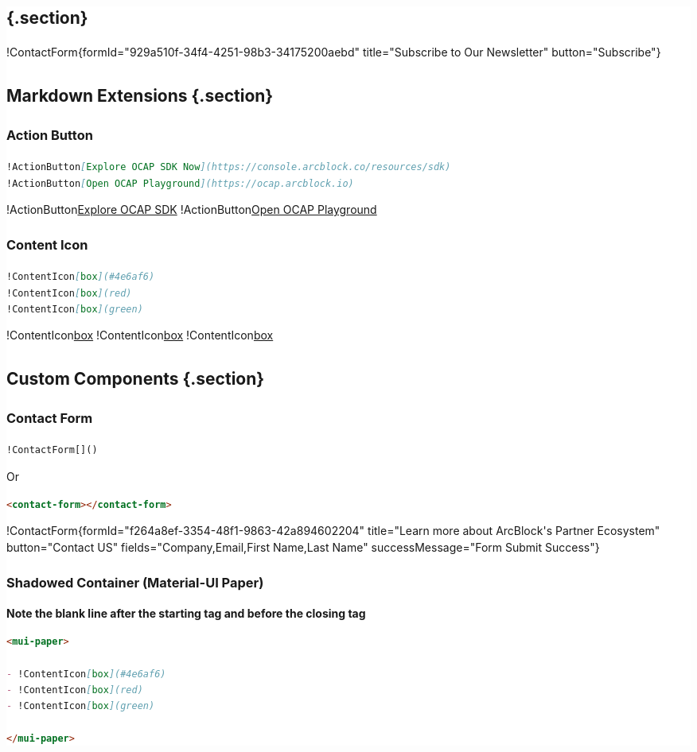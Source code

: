 ## {.section}

!ContactForm[](){formId="929a510f-34f4-4251-98b3-34175200aebd" title="Subscribe to Our Newsletter" button="Subscribe"}

## Markdown Extensions {.section}

### Action Button

```markdown
!ActionButton[Explore OCAP SDK Now](https://console.arcblock.co/resources/sdk)
!ActionButton[Open OCAP Playground](https://ocap.arcblock.io)
```

!ActionButton[Explore OCAP SDK](https://console.arcblock.co/resources/sdk)
!ActionButton[Open OCAP Playground](https://ocap.arcblock.io)

### Content Icon

```markdown
!ContentIcon[box](#4e6af6)
!ContentIcon[box](red)
!ContentIcon[box](green)
```

!ContentIcon[box](#4e6af6)
!ContentIcon[box](red)
!ContentIcon[box](green)

## Custom Components {.section}

### Contact Form

```markdown
!ContactForm[]()
```

Or

```markdown
<contact-form></contact-form>
```

!ContactForm[](){formId="f264a8ef-3354-48f1-9863-42a894602204" title="Learn more about ArcBlock's Partner Ecosystem" button="Contact US" fields="Company,Email,First Name,Last Name" successMessage="Form Submit Success"}

### Shadowed Container (Material-UI Paper)

**Note the blank line after the starting tag and before the closing tag**

```markdown
<mui-paper>

- !ContentIcon[box](#4e6af6)
- !ContentIcon[box](red)
- !ContentIcon[box](green)

</mui-paper>
```

